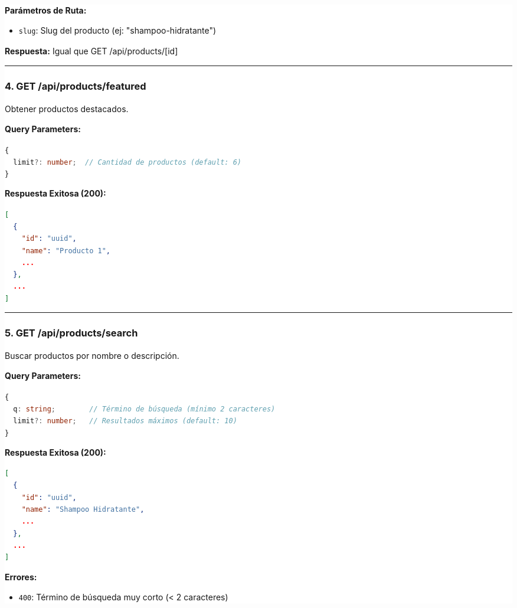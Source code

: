 **Parámetros de Ruta:**
- `slug`: Slug del producto (ej: "shampoo-hidratante")

**Respuesta:** Igual que GET /api/products/[id]

---

### 4. **GET /api/products/featured**
Obtener productos destacados.

**Query Parameters:**
```typescript
{
  limit?: number;  // Cantidad de productos (default: 6)
}
```

**Respuesta Exitosa (200):**
```json
[
  {
    "id": "uuid",
    "name": "Producto 1",
    ...
  },
  ...
]
```

---

### 5. **GET /api/products/search**
Buscar productos por nombre o descripción.

**Query Parameters:**
```typescript
{
  q: string;        // Término de búsqueda (mínimo 2 caracteres)
  limit?: number;   // Resultados máximos (default: 10)
}
```

**Respuesta Exitosa (200):**
```json
[
  {
    "id": "uuid",
    "name": "Shampoo Hidratante",
    ...
  },
  ...
]
```

**Errores:**
- `400`: Término de búsqueda muy corto (< 2 caracteres)
